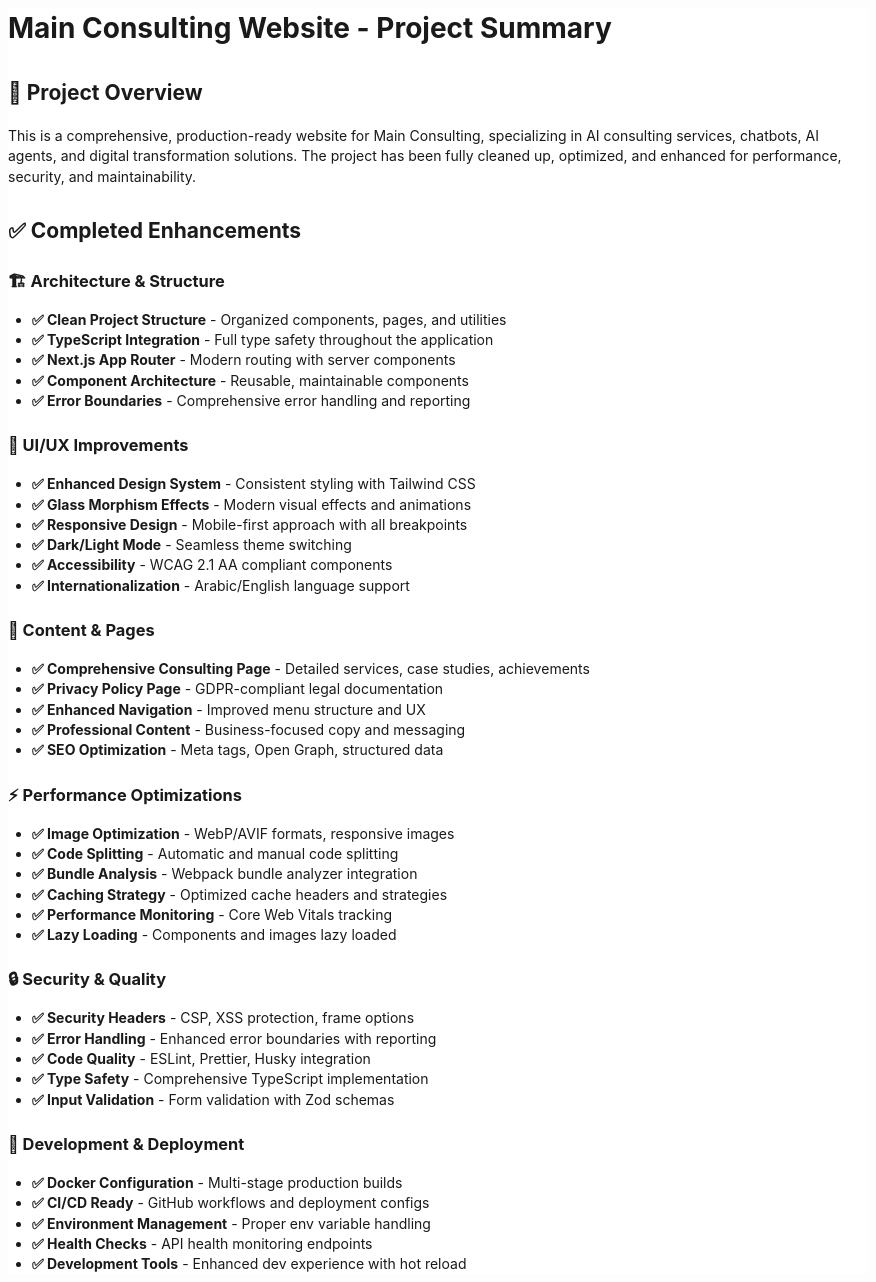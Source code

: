 # Main Consulting Website - Project Summary

## 🎯 Project Overview

This is a comprehensive, production-ready website for Main Consulting, specializing in AI consulting services, chatbots, AI agents, and digital transformation solutions. The project has been fully cleaned up, optimized, and enhanced for performance, security, and maintainability.

## ✅ Completed Enhancements

### 🏗️ Architecture & Structure
- **✅ Clean Project Structure** - Organized components, pages, and utilities
- **✅ TypeScript Integration** - Full type safety throughout the application
- **✅ Next.js App Router** - Modern routing with server components
- **✅ Component Architecture** - Reusable, maintainable components
- **✅ Error Boundaries** - Comprehensive error handling and reporting

### 🎨 UI/UX Improvements
- **✅ Enhanced Design System** - Consistent styling with Tailwind CSS
- **✅ Glass Morphism Effects** - Modern visual effects and animations
- **✅ Responsive Design** - Mobile-first approach with all breakpoints
- **✅ Dark/Light Mode** - Seamless theme switching
- **✅ Accessibility** - WCAG 2.1 AA compliant components
- **✅ Internationalization** - Arabic/English language support

### 📄 Content & Pages
- **✅ Comprehensive Consulting Page** - Detailed services, case studies, achievements
- **✅ Privacy Policy Page** - GDPR-compliant legal documentation
- **✅ Enhanced Navigation** - Improved menu structure and UX
- **✅ Professional Content** - Business-focused copy and messaging
- **✅ SEO Optimization** - Meta tags, Open Graph, structured data

### ⚡ Performance Optimizations
- **✅ Image Optimization** - WebP/AVIF formats, responsive images
- **✅ Code Splitting** - Automatic and manual code splitting
- **✅ Bundle Analysis** - Webpack bundle analyzer integration
- **✅ Caching Strategy** - Optimized cache headers and strategies
- **✅ Performance Monitoring** - Core Web Vitals tracking
- **✅ Lazy Loading** - Components and images lazy loaded

### 🔒 Security & Quality
- **✅ Security Headers** - CSP, XSS protection, frame options
- **✅ Error Handling** - Enhanced error boundaries with reporting
- **✅ Code Quality** - ESLint, Prettier, Husky integration
- **✅ Type Safety** - Comprehensive TypeScript implementation
- **✅ Input Validation** - Form validation with Zod schemas

### 🚀 Development & Deployment
- **✅ Docker Configuration** - Multi-stage production builds
- **✅ CI/CD Ready** - GitHub workflows and deployment configs
- **✅ Environment Management** - Proper env variable handling
- **✅ Health Checks** - API health monitoring endpoints
- **✅ Development Tools** - Enhanced dev experience with hot reload
